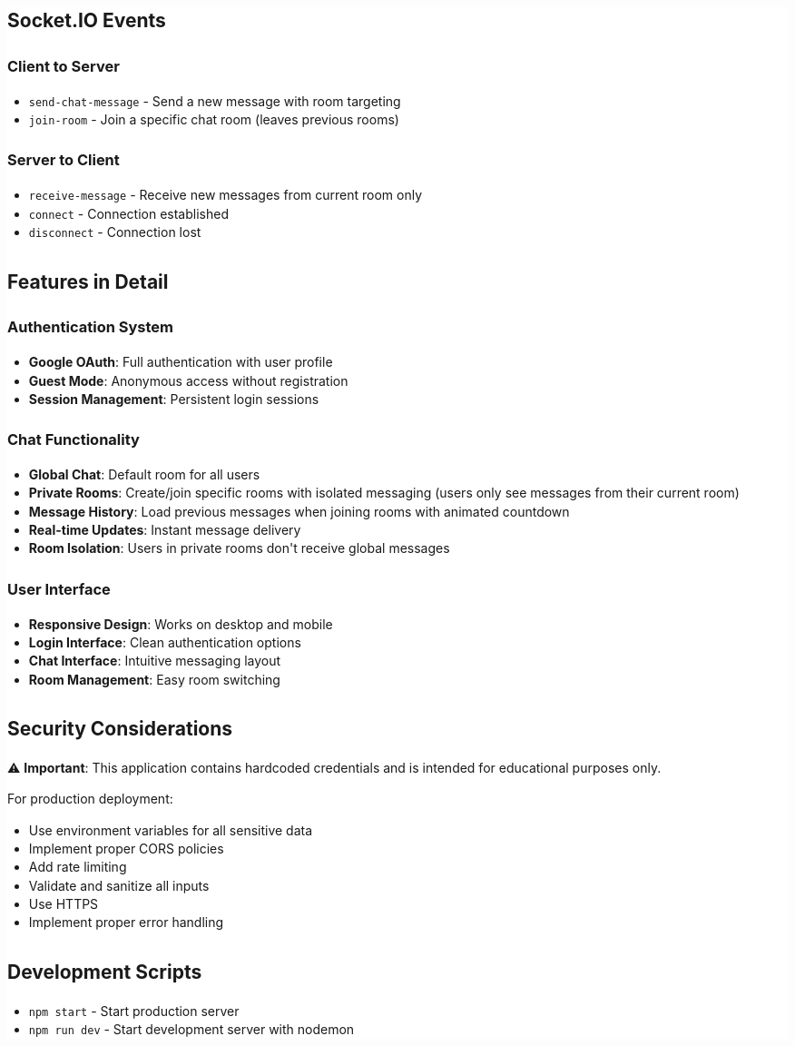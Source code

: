 ## Socket.IO Events

### Client to Server
- `send-chat-message` - Send a new message with room targeting
- `join-room` - Join a specific chat room (leaves previous rooms)

### Server to Client
- `receive-message` - Receive new messages from current room only
- `connect` - Connection established
- `disconnect` - Connection lost

## Features in Detail

### Authentication System
- **Google OAuth**: Full authentication with user profile
- **Guest Mode**: Anonymous access without registration
- **Session Management**: Persistent login sessions

### Chat Functionality
- **Global Chat**: Default room for all users
- **Private Rooms**: Create/join specific rooms with isolated messaging (users only see messages from their current room)
- **Message History**: Load previous messages when joining rooms with animated countdown
- **Real-time Updates**: Instant message delivery
- **Room Isolation**: Users in private rooms don't receive global messages

### User Interface
- **Responsive Design**: Works on desktop and mobile
- **Login Interface**: Clean authentication options
- **Chat Interface**: Intuitive messaging layout
- **Room Management**: Easy room switching

## Security Considerations

⚠️ **Important**: This application contains hardcoded credentials and is intended for educational purposes only.

For production deployment:
- Use environment variables for all sensitive data
- Implement proper CORS policies
- Add rate limiting
- Validate and sanitize all inputs
- Use HTTPS
- Implement proper error handling

## Development Scripts

- `npm start` - Start production server
- `npm run dev` - Start development server with nodemon
